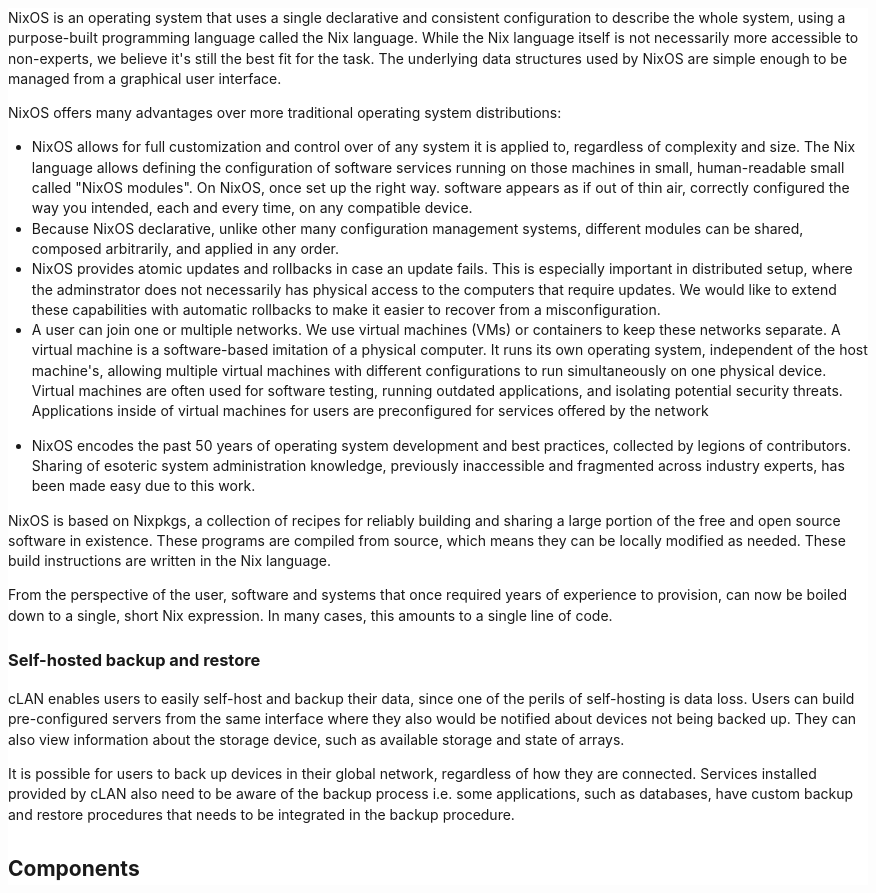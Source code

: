 NixOS is an operating system that uses a single declarative and consistent configuration to describe the whole system, using a purpose-built programming language called the Nix language. While the Nix language itself is not necessarily more accessible to non-experts, we believe it's still the best fit for the task. The underlying data structures used by NixOS are simple enough to be managed from a graphical user interface.

NixOS offers many advantages over more traditional operating system distributions:
* NixOS allows for full customization and control over of any system it is applied to, regardless of complexity and size. The Nix language allows defining the configuration of software services running on those machines in small, human-readable small called "NixOS modules". On NixOS, once set up the right way. software appears as if out of thin air, correctly configured the way you intended, each and every time, on any compatible device.
* Because NixOS declarative, unlike other many configuration management systems, different modules can be shared, composed arbitrarily, and applied in any order.
* NixOS provides atomic updates and rollbacks in case an update fails. This is especially important in distributed setup, where the adminstrator does not necessarily has physical access to the computers that require updates. We would like to extend these capabilities with automatic rollbacks to make it easier to recover from a misconfiguration.
* A user can join one or multiple networks. We use virtual machines (VMs) or containers to keep these networks separate. A virtual machine is a software-based imitation of a physical computer. It runs its own operating system, independent of the host machine's, allowing multiple virtual machines with different configurations to run simultaneously on one physical device. Virtual machines are often used for software testing, running outdated applications, and isolating potential security threats. Applications inside of virtual machines for users are preconfigured for services offered by the network
- NixOS encodes the past 50 years of operating system development and best practices, collected by legions of contributors. Sharing of esoteric system administration knowledge, previously inaccessible and fragmented across industry experts, has been made easy due to this work.

NixOS is based on Nixpkgs, a collection of recipes for reliably building and sharing a large portion of the free and open source software in existence. These programs are compiled from source, which means they can be locally modified as needed. These build instructions are written in the Nix language.

From the perspective of the user, software and systems that once required years of experience to provision, can now be boiled down to a single, short Nix expression. In many cases, this amounts to a single line of code.

### Self-hosted backup and restore

cLAN enables users to easily self-host and backup their data, since one of the perils of self-hosting is data loss. Users can build pre-configured servers from the same interface where they also would be notified about devices not being backed up. They can also view information about the storage device, such as available storage and state of arrays.

It is possible for users to back up devices in their global network, regardless of how they are connected. Services installed provided by cLAN also need to be aware of the backup process i.e. some applications, such as databases, have custom backup and restore procedures that needs to be integrated in the backup procedure.

## Components

